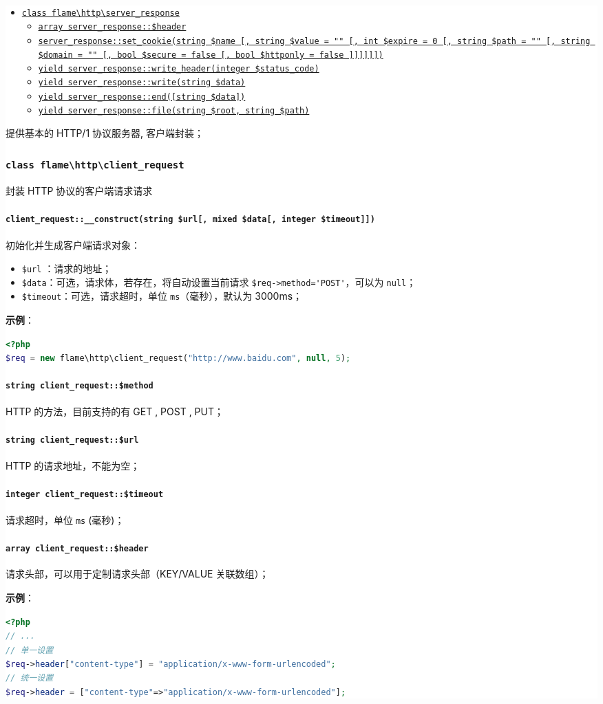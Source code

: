 - [`class flame\http\server_response`](#class-flame\http\server_response)
    - [`array server_response::$header`](#array-server_responseheader)
    - [`server_response::set_cookie(string $name [, string $value = "" [, int $expire = 0 [, string $path = "" [, string $domain = "" [, bool $secure = false [, bool $httponly = false ]]]]]])`](#server_responseset_cookiestring-name--string-value----int-expire--0--string-path----string-domain----bool-secure--false--bool-httponly--false-)
    - [`yield server_response::write_header(integer $status_code)`](#yield-server_responsewrite_headerinteger-status_code)
    - [`yield server_response::write(string $data)`](#yield-server_responsewritestring-data)
    - [`yield server_response::end([string $data])`](#yield-server_responseendstring-data)
    - [`yield server_response::file(string $root, string $path)`](#yield-server_responsefilestring-root-string-path)



提供基本的 HTTP/1 协议服务器, 客户端封装；

### `class flame\http\client_request`
封装 HTTP 协议的客户端请求请求

#### `client_request::__construct(string $url[, mixed $data[, integer $timeout]])`
初始化并生成客户端请求对象：

* `$url` ：请求的地址；
* `$data`：可选，请求体，若存在，将自动设置当前请求 `$req->method='POST'`，可以为 `null`；
* `$timeout`：可选，请求超时，单位 `ms`（毫秒），默认为 3000ms；

**示例**：
``` PHP
<?php
$req = new flame\http\client_request("http://www.baidu.com", null, 5);
```

#### `string client_request::$method`
HTTP 的方法，目前支持的有 GET , POST , PUT；

#### `string client_request::$url`
HTTP 的请求地址，不能为空；

#### `integer client_request::$timeout`
请求超时，单位 `ms` (毫秒)；

#### `array client_request::$header`
请求头部，可以用于定制请求头部（KEY/VALUE 关联数组）；

**示例**：
``` PHP
<?php
// ...
// 单一设置
$req->header["content-type"] = "application/x-www-form-urlencoded";
// 统一设置
$req->header = ["content-type"=>"application/x-www-form-urlencoded"];
```
